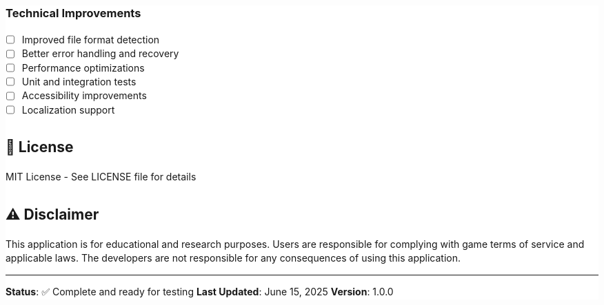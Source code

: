 ### Technical Improvements
- [ ] Improved file format detection
- [ ] Better error handling and recovery
- [ ] Performance optimizations
- [ ] Unit and integration tests
- [ ] Accessibility improvements
- [ ] Localization support

## 📄 License
MIT License - See LICENSE file for details

## ⚠️ Disclaimer
This application is for educational and research purposes. Users are responsible for complying with game terms of service and applicable laws. The developers are not responsible for any consequences of using this application.

---

**Status**: ✅ Complete and ready for testing
**Last Updated**: June 15, 2025
**Version**: 1.0.0